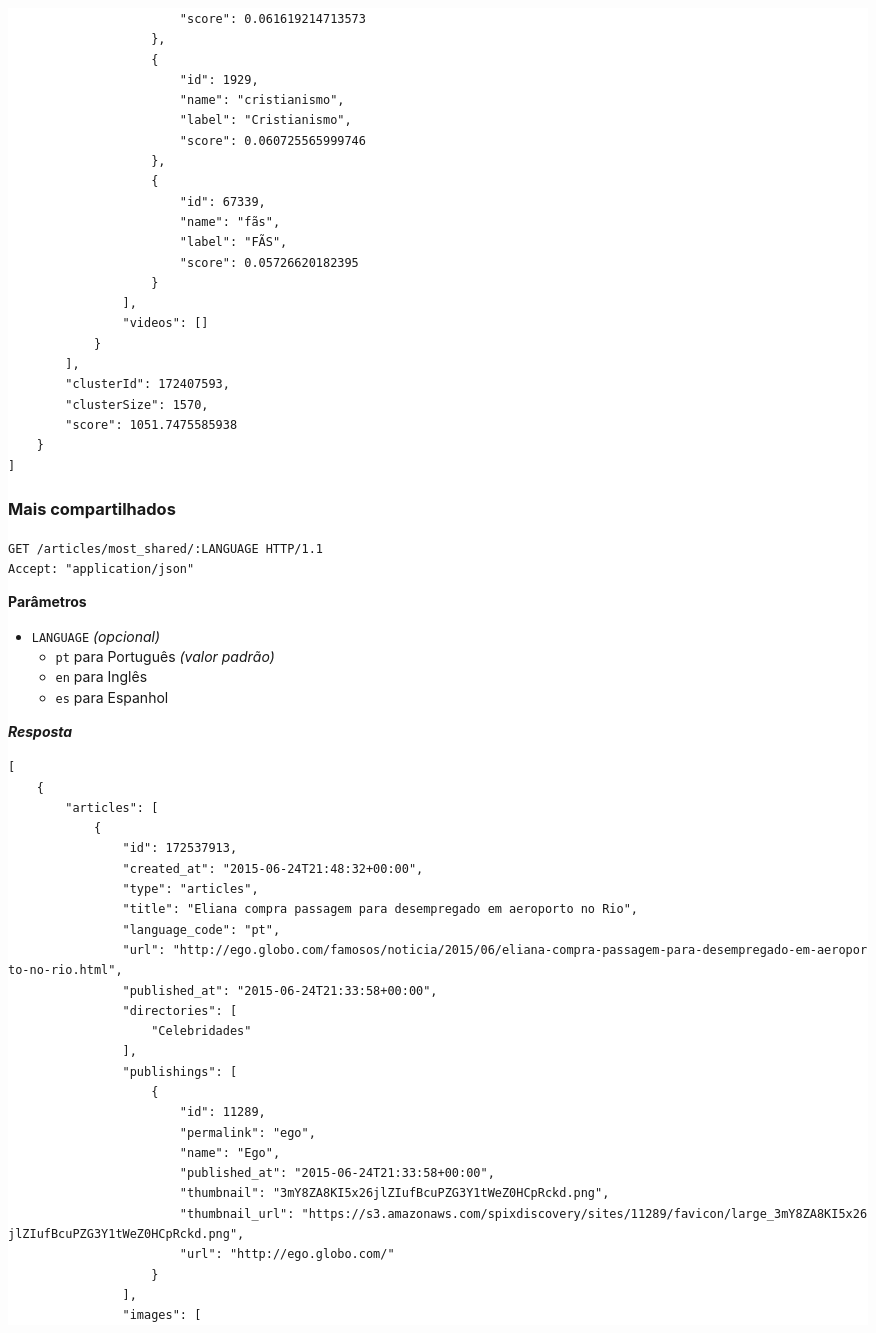                             "score": 0.061619214713573
                        },
                        {
                            "id": 1929,
                            "name": "cristianismo",
                            "label": "Cristianismo",
                            "score": 0.060725565999746
                        },
                        {
                            "id": 67339,
                            "name": "fãs",
                            "label": "FÃS",
                            "score": 0.05726620182395
                        }
                    ],
                    "videos": []
                }
            ],
            "clusterId": 172407593,
            "clusterSize": 1570,
            "score": 1051.7475585938
        }
    ]

### <a id="most_shared">Mais compartilhados</a>

    GET /articles/most_shared/:LANGUAGE HTTP/1.1 
    Accept: "application/json"

**Parâmetros**

-  `LANGUAGE` *(opcional)*
    - `pt` para Português *(valor padrão)*
    - `en` para Inglês
    - `es` para Espanhol

***Resposta***

    [
        {
            "articles": [
                {
                    "id": 172537913,
                    "created_at": "2015-06-24T21:48:32+00:00",
                    "type": "articles",
                    "title": "Eliana compra passagem para desempregado em aeroporto no Rio",
                    "language_code": "pt",
                    "url": "http://ego.globo.com/famosos/noticia/2015/06/eliana-compra-passagem-para-desempregado-em-aeroporto-no-rio.html",
                    "published_at": "2015-06-24T21:33:58+00:00",
                    "directories": [
                        "Celebridades"
                    ],
                    "publishings": [
                        {
                            "id": 11289,
                            "permalink": "ego",
                            "name": "Ego",
                            "published_at": "2015-06-24T21:33:58+00:00",
                            "thumbnail": "3mY8ZA8KI5x26jlZIufBcuPZG3Y1tWeZ0HCpRckd.png",
                            "thumbnail_url": "https://s3.amazonaws.com/spixdiscovery/sites/11289/favicon/large_3mY8ZA8KI5x26jlZIufBcuPZG3Y1tWeZ0HCpRckd.png",
                            "url": "http://ego.globo.com/"
                        }
                    ],
                    "images": [